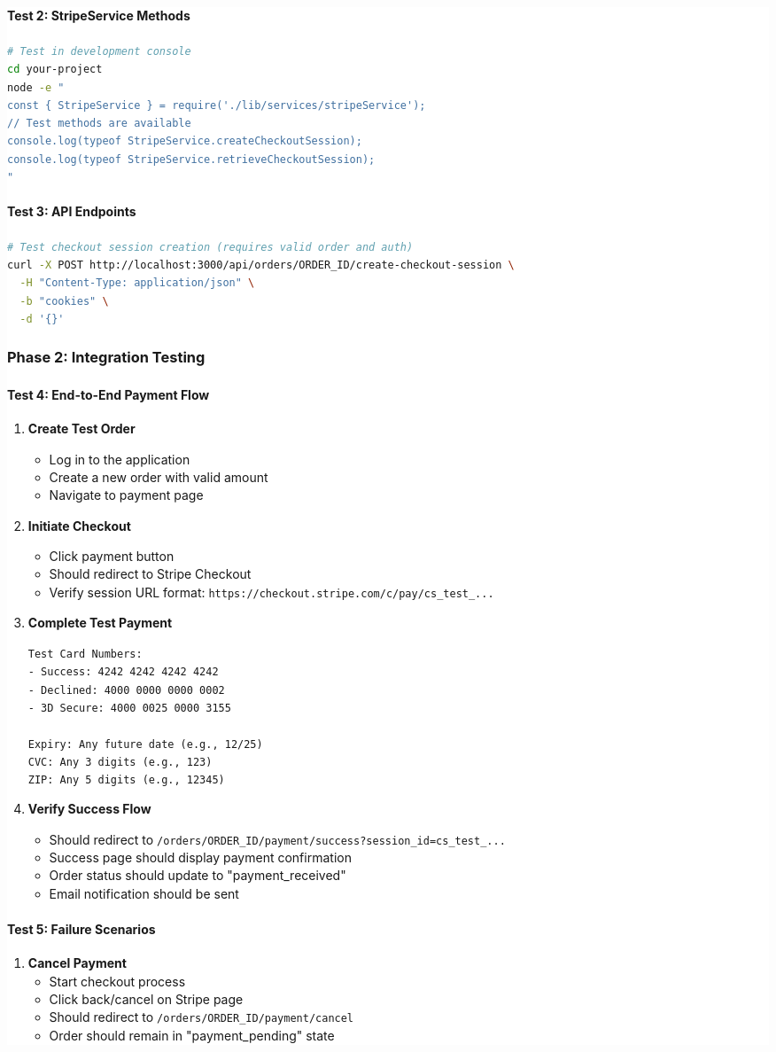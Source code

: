 #### Test 2: StripeService Methods
```bash
# Test in development console
cd your-project
node -e "
const { StripeService } = require('./lib/services/stripeService');
// Test methods are available
console.log(typeof StripeService.createCheckoutSession);
console.log(typeof StripeService.retrieveCheckoutSession);
"
```

#### Test 3: API Endpoints
```bash
# Test checkout session creation (requires valid order and auth)
curl -X POST http://localhost:3000/api/orders/ORDER_ID/create-checkout-session \
  -H "Content-Type: application/json" \
  -b "cookies" \
  -d '{}'
```

### Phase 2: Integration Testing

#### Test 4: End-to-End Payment Flow
1. **Create Test Order**
   - Log in to the application
   - Create a new order with valid amount
   - Navigate to payment page

2. **Initiate Checkout**
   - Click payment button
   - Should redirect to Stripe Checkout
   - Verify session URL format: `https://checkout.stripe.com/c/pay/cs_test_...`

3. **Complete Test Payment**
   ```
   Test Card Numbers:
   - Success: 4242 4242 4242 4242
   - Declined: 4000 0000 0000 0002
   - 3D Secure: 4000 0025 0000 3155
   
   Expiry: Any future date (e.g., 12/25)
   CVC: Any 3 digits (e.g., 123)
   ZIP: Any 5 digits (e.g., 12345)
   ```

4. **Verify Success Flow**
   - Should redirect to `/orders/ORDER_ID/payment/success?session_id=cs_test_...`
   - Success page should display payment confirmation
   - Order status should update to "payment_received"
   - Email notification should be sent

#### Test 5: Failure Scenarios
1. **Cancel Payment**
   - Start checkout process
   - Click back/cancel on Stripe page
   - Should redirect to `/orders/ORDER_ID/payment/cancel`
   - Order should remain in "payment_pending" state
